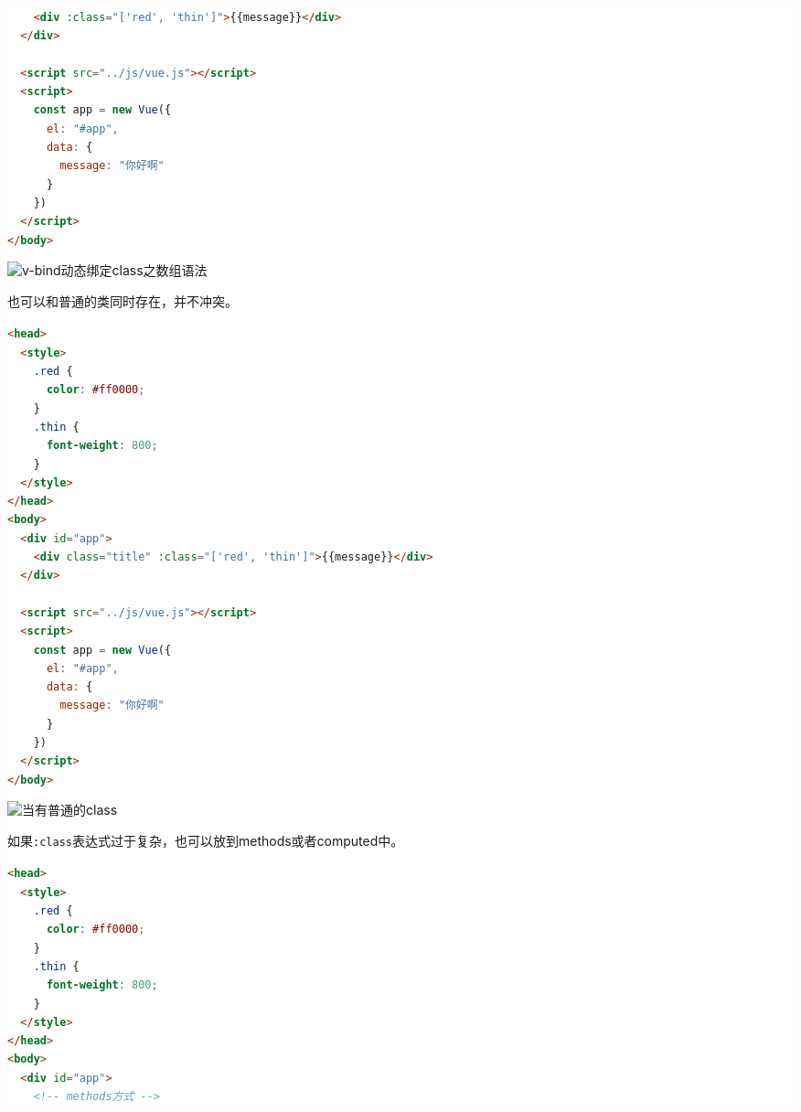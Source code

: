 ``` html
    <div :class="['red', 'thin']">{{message}}</div>
  </div>

  <script src="../js/vue.js"></script>
  <script>
    const app = new Vue({
      el: "#app",
      data: {
        message: "你好啊"
      }
    })
  </script>
</body>
```

<img class="medium" :src="$withBase('/frontend/frame/vue/04_v-bind/04_v-bind动态绑定class之数组语法.png')" alt="v-bind动态绑定class之数组语法">

也可以和普通的类同时存在，并不冲突。

``` html
<head>
  <style>
    .red {
      color: #ff0000;
    }
    .thin {
      font-weight: 800;
    }
  </style>
</head>
<body>
  <div id="app">
    <div class="title" :class="['red', 'thin']">{{message}}</div>
  </div>

  <script src="../js/vue.js"></script>
  <script>
    const app = new Vue({
      el: "#app",
      data: {
        message: "你好啊"
      }
    })
  </script>
</body>
```

<img class="medium" :src="$withBase('/frontend/frame/vue/04_v-bind/05_当有普通的class.png')" alt="当有普通的class">

如果`:class`表达式过于复杂，也可以放到methods或者computed中。

``` html
<head>
  <style>
    .red {
      color: #ff0000;
    }
    .thin {
      font-weight: 800;
    }
  </style>
</head>
<body>
  <div id="app">
    <!-- methods方式 -->
```
